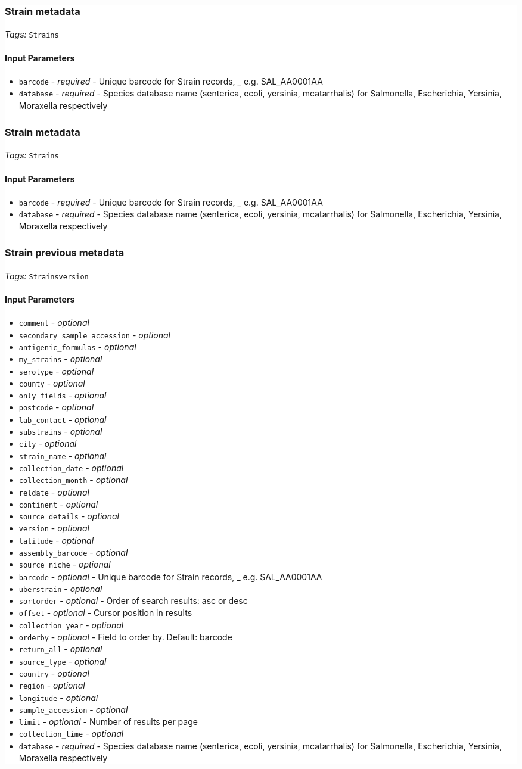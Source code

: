 ### Strain metadata

*Tags:* `Strains`

#### Input Parameters
* `barcode` - _required_ - Unique barcode for Strain records, <database prefix>_<ID code> e.g. SAL_AA0001AA
* `database` - _required_ - Species database name (senterica, ecoli, yersinia, mcatarrhalis) for Salmonella, Escherichia, Yersinia, Moraxella respectively

### Strain metadata

*Tags:* `Strains`

#### Input Parameters
* `barcode` - _required_ - Unique barcode for Strain records, <database prefix>_<ID code> e.g. SAL_AA0001AA
* `database` - _required_ - Species database name (senterica, ecoli, yersinia, mcatarrhalis) for Salmonella, Escherichia, Yersinia, Moraxella respectively

### Strain previous metadata

*Tags:* `Strainsversion`

#### Input Parameters
* `comment` - _optional_
* `secondary_sample_accession` - _optional_
* `antigenic_formulas` - _optional_
* `my_strains` - _optional_
* `serotype` - _optional_
* `county` - _optional_
* `only_fields` - _optional_
* `postcode` - _optional_
* `lab_contact` - _optional_
* `substrains` - _optional_
* `city` - _optional_
* `strain_name` - _optional_
* `collection_date` - _optional_
* `collection_month` - _optional_
* `reldate` - _optional_
* `continent` - _optional_
* `source_details` - _optional_
* `version` - _optional_
* `latitude` - _optional_
* `assembly_barcode` - _optional_
* `source_niche` - _optional_
* `barcode` - _optional_ - Unique barcode for Strain records, <database prefix>_<ID code> e.g. SAL_AA0001AA
* `uberstrain` - _optional_
* `sortorder` - _optional_ - Order of search results: asc or desc
* `offset` - _optional_ - Cursor position in results
* `collection_year` - _optional_
* `orderby` - _optional_ - Field to order by. Default: barcode
* `return_all` - _optional_
* `source_type` - _optional_
* `country` - _optional_
* `region` - _optional_
* `longitude` - _optional_
* `sample_accession` - _optional_
* `limit` - _optional_ - Number of results per page
* `collection_time` - _optional_
* `database` - _required_ - Species database name (senterica, ecoli, yersinia, mcatarrhalis) for Salmonella, Escherichia, Yersinia, Moraxella respectively
